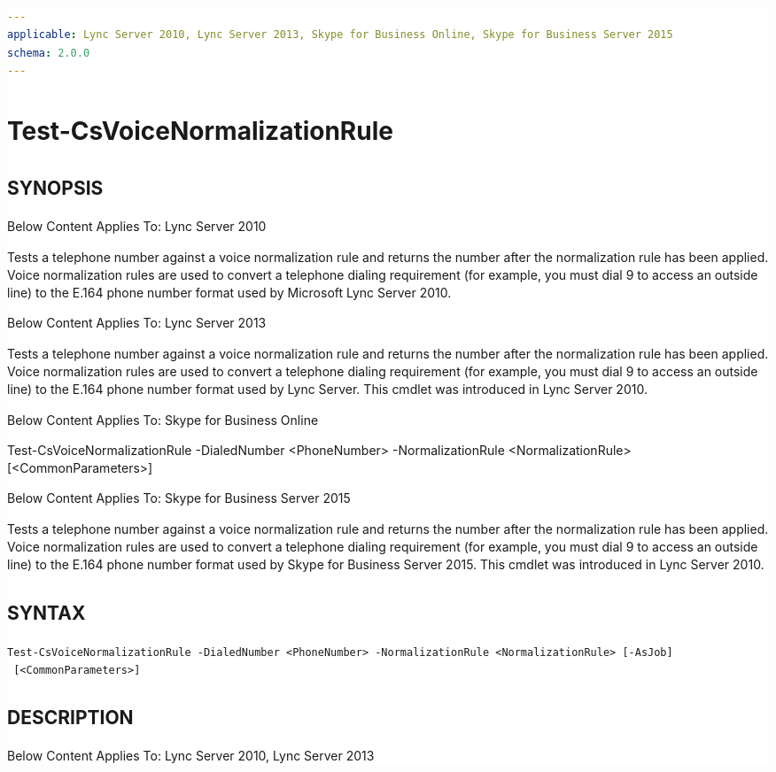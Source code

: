 ```yaml
---
applicable: Lync Server 2010, Lync Server 2013, Skype for Business Online, Skype for Business Server 2015
schema: 2.0.0
---
```


# Test-CsVoiceNormalizationRule

## SYNOPSIS
Below Content Applies To: Lync Server 2010

Tests a telephone number against a voice normalization rule and returns the number after the normalization rule has been applied.
Voice normalization rules are used to convert a telephone dialing requirement (for example, you must dial 9 to access an outside line) to the E.164 phone number format used by Microsoft Lync Server 2010.

Below Content Applies To: Lync Server 2013

Tests a telephone number against a voice normalization rule and returns the number after the normalization rule has been applied.
Voice normalization rules are used to convert a telephone dialing requirement (for example, you must dial 9 to access an outside line) to the E.164 phone number format used by Lync Server.
This cmdlet was introduced in Lync Server 2010.

Below Content Applies To: Skype for Business Online

Test-CsVoiceNormalizationRule -DialedNumber \<PhoneNumber\> -NormalizationRule \<NormalizationRule\> \[\<CommonParameters\>\]

Below Content Applies To: Skype for Business Server 2015

Tests a telephone number against a voice normalization rule and returns the number after the normalization rule has been applied.
Voice normalization rules are used to convert a telephone dialing requirement (for example, you must dial 9 to access an outside line) to the E.164 phone number format used by Skype for Business Server 2015.
This cmdlet was introduced in Lync Server 2010.



## SYNTAX

```
Test-CsVoiceNormalizationRule -DialedNumber <PhoneNumber> -NormalizationRule <NormalizationRule> [-AsJob]
 [<CommonParameters>]
```

## DESCRIPTION
Below Content Applies To: Lync Server 2010, Lync Server 2013
